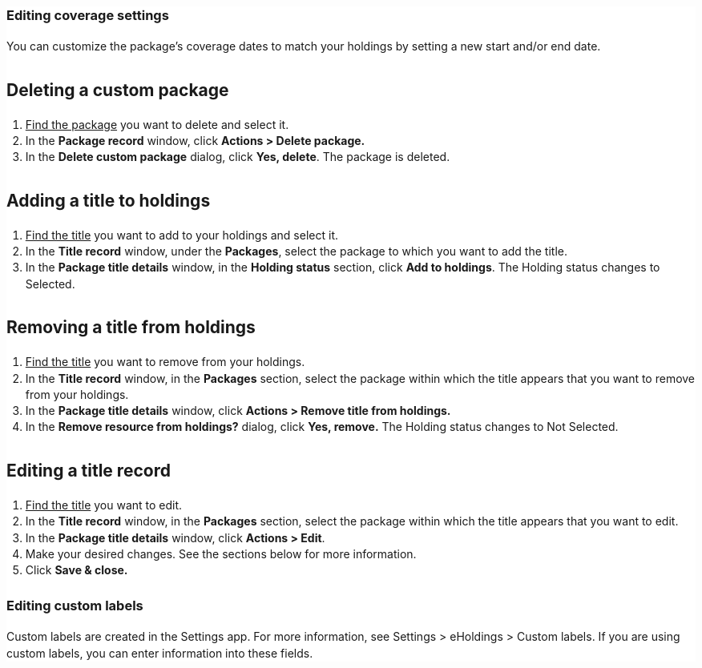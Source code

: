 
### Editing coverage settings

You can customize the package’s coverage dates to match your holdings by setting a new start and/or end date.


## Deleting a custom package



1. [Find the package](#searching-for-providers-packages-and-titles) you want to delete and select it.
2. In the **Package record** window, click **Actions > Delete package.**
3. In the **Delete custom package** dialog, click **Yes, delete**. The package is deleted.


## Adding a title to holdings



1. [Find the title](#searching-for-providers-packages-and-titles) you want to add to your holdings and select it.
2. In the **Title record** window, under the **Packages**, select the package to which you want to add the title.
3. In the **Package title details** window, in the **Holding status** section, click **Add to holdings**. The Holding status changes to Selected.


## Removing a title from holdings



1. [Find the title](#searching-for-providers-packages-and-titles) you want to remove from your holdings.
2. In the **Title record** window, in the **Packages** section, select the package within which the title appears that you want to remove from your holdings.
3. In the **Package title details** window, click **Actions > Remove title from holdings.**
4. In the **Remove resource from holdings?** dialog, click **Yes, remove.** The Holding status changes to Not Selected.


## Editing a title record



1. [Find the title](#searching-for-providers-packages-and-titles) you want to edit.
2. In the **Title record** window, in the **Packages** section, select the package within which the title appears that you want to edit.
3. In the **Package title details** window, click **Actions > Edit**.
4. Make your desired changes. See the sections below for more information.
5. Click **Save & close.**


### Editing custom labels

Custom labels are created in the Settings app. For more information, see Settings > eHoldings > Custom labels. If you are using custom labels, you can enter information into these fields.
